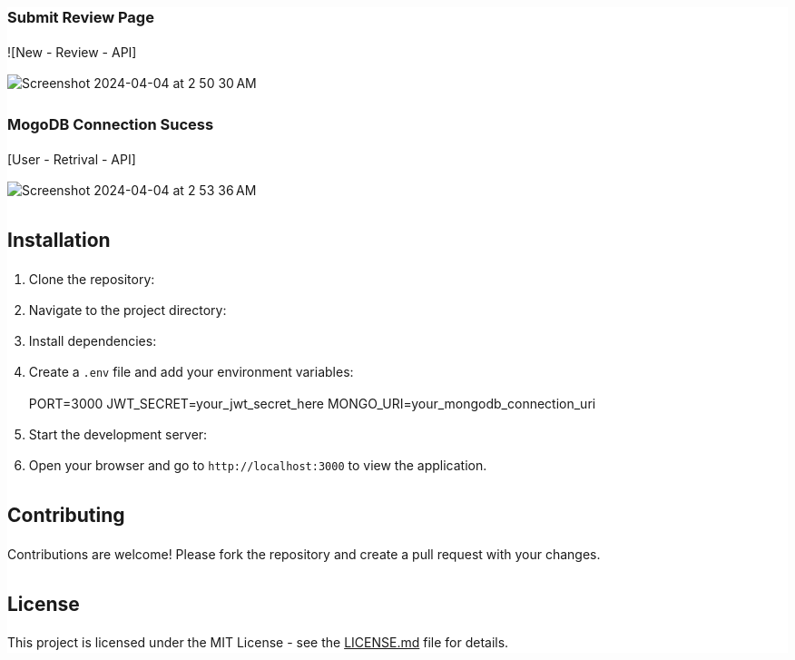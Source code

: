 
### Submit Review Page
![New - Review - API]

<img width="1440" alt="Screenshot 2024-04-04 at 2 50 30 AM" src="https://github.com/DeLeNoire/SDE-1-_Fitpage/assets/134807467/095b55f2-61fe-4d48-916d-3bfa4a831fa9">

### MogoDB Connection Sucess
[User - Retrival - API]

<img width="1260" alt="Screenshot 2024-04-04 at 2 53 36 AM" src="https://github.com/DeLeNoire/SDE-1-_Fitpage/assets/134807467/aed5cd04-e81a-4b0b-bf26-18dbe478419a">


## Installation

1. Clone the repository:
2. Navigate to the project directory:
3. Install dependencies:
4. Create a `.env` file and add your environment variables:

   PORT=3000
   JWT_SECRET=your_jwt_secret_here
   MONGO_URI=your_mongodb_connection_uri
   
6. Start the development server:
7. Open your browser and go to `http://localhost:3000` to view the application.

## Contributing

Contributions are welcome! Please fork the repository and create a pull request with your changes.

## License

This project is licensed under the MIT License - see the [LICENSE.md](LICENSE.md) file for details.

